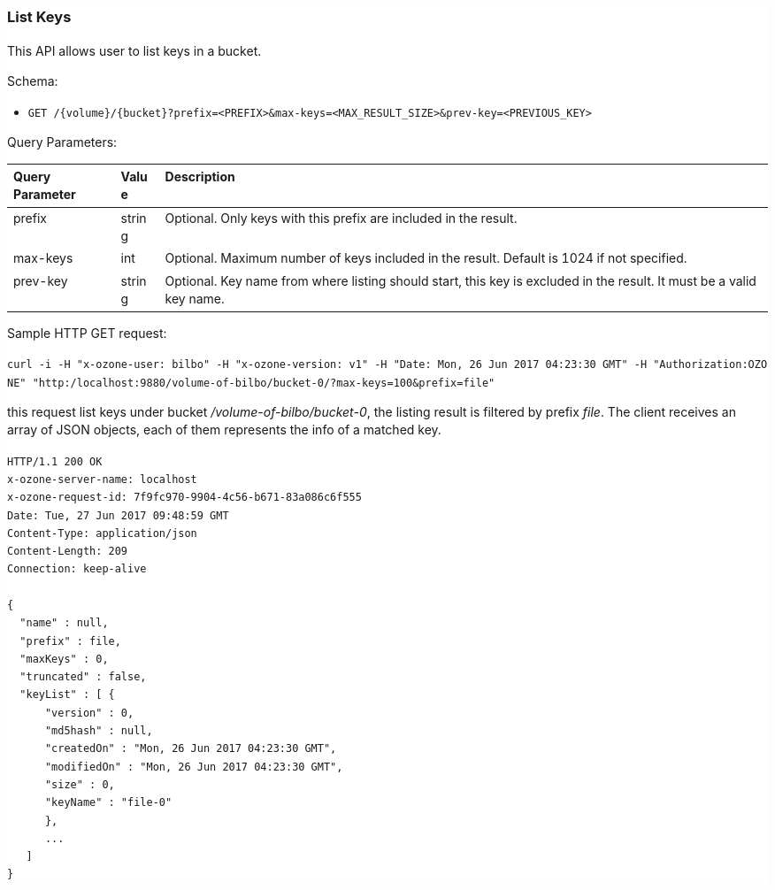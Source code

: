 ### List Keys

This API allows user to list keys in a bucket.

Schema:

- `GET /{volume}/{bucket}?prefix=<PREFIX>&max-keys=<MAX_RESULT_SIZE>&prev-key=<PREVIOUS_KEY>`

Query Parameters:

| Query Parameter | Value | Description |
|:---- |:---- |:----
| prefix | string | Optional. Only keys with this prefix are included in the result. |
| max-keys | int | Optional. Maximum number of keys included in the result. Default is 1024 if not specified. |
| prev-key | string | Optional. Key name from where listing should start, this key is excluded in the result. It must be a valid key name. |

Sample HTTP GET request:

    curl -i -H "x-ozone-user: bilbo" -H "x-ozone-version: v1" -H "Date: Mon, 26 Jun 2017 04:23:30 GMT" -H "Authorization:OZONE" "http:/localhost:9880/volume-of-bilbo/bucket-0/?max-keys=100&prefix=file"

this request list keys under bucket */volume-of-bilbo/bucket-0*, the listing result is filtered by prefix *file*. The client receives an array of JSON objects, each of them represents the info of a matched key.

    HTTP/1.1 200 OK
    x-ozone-server-name: localhost
    x-ozone-request-id: 7f9fc970-9904-4c56-b671-83a086c6f555
    Date: Tue, 27 Jun 2017 09:48:59 GMT
    Content-Type: application/json
    Content-Length: 209
    Connection: keep-alive

    {
      "name" : null,
      "prefix" : file,
      "maxKeys" : 0,
      "truncated" : false,
      "keyList" : [ {
          "version" : 0,
          "md5hash" : null,
          "createdOn" : "Mon, 26 Jun 2017 04:23:30 GMT",
          "modifiedOn" : "Mon, 26 Jun 2017 04:23:30 GMT",
          "size" : 0,
          "keyName" : "file-0"
          },
          ...
       ]
    }
